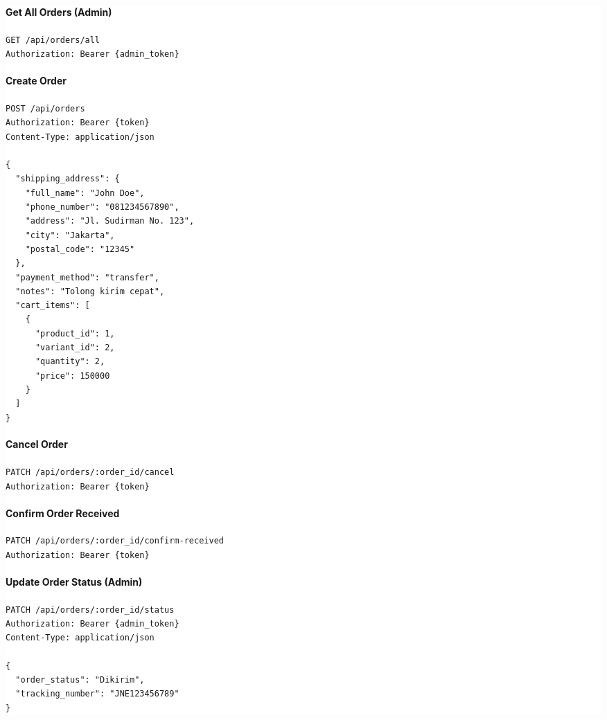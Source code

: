 #### Get All Orders (Admin)

```http
GET /api/orders/all
Authorization: Bearer {admin_token}
```

#### Create Order

```http
POST /api/orders
Authorization: Bearer {token}
Content-Type: application/json

{
  "shipping_address": {
    "full_name": "John Doe",
    "phone_number": "081234567890",
    "address": "Jl. Sudirman No. 123",
    "city": "Jakarta",
    "postal_code": "12345"
  },
  "payment_method": "transfer",
  "notes": "Tolong kirim cepat",
  "cart_items": [
    {
      "product_id": 1,
      "variant_id": 2,
      "quantity": 2,
      "price": 150000
    }
  ]
}
```

#### Cancel Order

```http
PATCH /api/orders/:order_id/cancel
Authorization: Bearer {token}
```

#### Confirm Order Received

```http
PATCH /api/orders/:order_id/confirm-received
Authorization: Bearer {token}
```

#### Update Order Status (Admin)

```http
PATCH /api/orders/:order_id/status
Authorization: Bearer {admin_token}
Content-Type: application/json

{
  "order_status": "Dikirim",
  "tracking_number": "JNE123456789"
}
```
